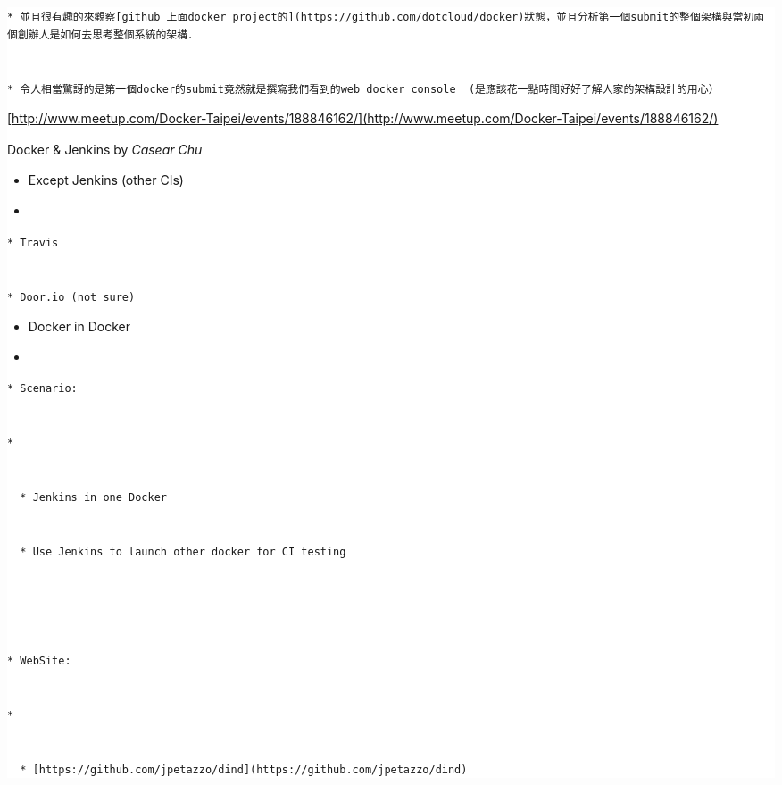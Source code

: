 
    * 並且很有趣的來觀察[github 上面docker project的](https://github.com/dotcloud/docker)狀態，並且分析第一個submit的整個架構與當初兩個創辦人是如何去思考整個系統的架構．


    * 令人相當驚訝的是第一個docker的submit竟然就是撰寫我們看到的web docker console  (是應該花一點時間好好了解人家的架構設計的用心）








[http://www.meetup.com/Docker-Taipei/events/188846162/](http://www.meetup.com/Docker-Taipei/events/188846162/)  





Docker & Jenkins by _Casear Chu_









  * Except Jenkins (other CIs) 


  * 


    * Travis


    * Door.io (not sure)





  * Docker in Docker


  * 


    * Scenario:


    * 


      * Jenkins in one Docker


      * Use Jenkins to launch other docker for CI testing





    * WebSite:


    * 


      * [https://github.com/jpetazzo/dind](https://github.com/jpetazzo/dind)


